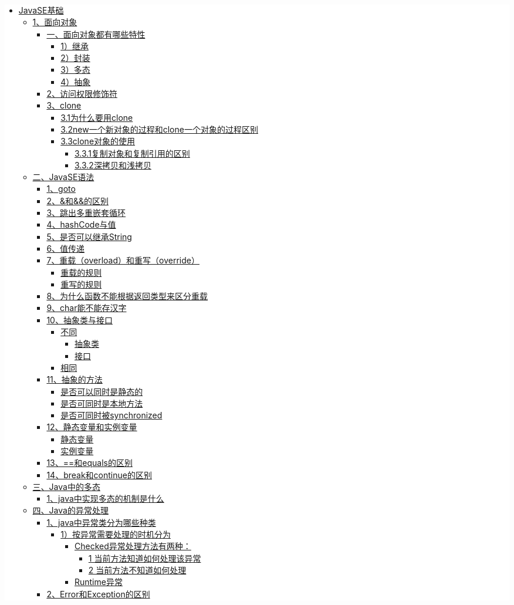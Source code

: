 * [JavaSE基础](#javase%E5%9F%BA%E7%A1%80)
  * [1、面向对象](#1%E9%9D%A2%E5%90%91%E5%AF%B9%E8%B1%A1)
    * [一、面向对象都有哪些特性](#%E4%B8%80%E9%9D%A2%E5%90%91%E5%AF%B9%E8%B1%A1%E9%83%BD%E6%9C%89%E5%93%AA%E4%BA%9B%E7%89%B9%E6%80%A7)
      * [1）继承](#1%E7%BB%A7%E6%89%BF)
      * [2）封装](#2%E5%B0%81%E8%A3%85)
      * [3）多态](#3%E5%A4%9A%E6%80%81)
      * [4）抽象](#4%E6%8A%BD%E8%B1%A1)
    * [2、访问权限修饰符](#2%E8%AE%BF%E9%97%AE%E6%9D%83%E9%99%90%E4%BF%AE%E9%A5%B0%E7%AC%A6)
    * [3、clone](#3clone)
      * [3\.1为什么要用clone](#31%E4%B8%BA%E4%BB%80%E4%B9%88%E8%A6%81%E7%94%A8clone)
      * [3\.2new一个新对象的过程和clone一个对象的过程区别](#32new%E4%B8%80%E4%B8%AA%E6%96%B0%E5%AF%B9%E8%B1%A1%E7%9A%84%E8%BF%87%E7%A8%8B%E5%92%8Cclone%E4%B8%80%E4%B8%AA%E5%AF%B9%E8%B1%A1%E7%9A%84%E8%BF%87%E7%A8%8B%E5%8C%BA%E5%88%AB)
      * [3\.3clone对象的使用](#33clone%E5%AF%B9%E8%B1%A1%E7%9A%84%E4%BD%BF%E7%94%A8)
        * [3\.3\.1复制对象和复制引用的区别](#331%E5%A4%8D%E5%88%B6%E5%AF%B9%E8%B1%A1%E5%92%8C%E5%A4%8D%E5%88%B6%E5%BC%95%E7%94%A8%E7%9A%84%E5%8C%BA%E5%88%AB)
        * [3\.3\.2深拷贝和浅拷贝](#332%E6%B7%B1%E6%8B%B7%E8%B4%9D%E5%92%8C%E6%B5%85%E6%8B%B7%E8%B4%9D)
  * [二、JavaSE语法](#%E4%BA%8Cjavase%E8%AF%AD%E6%B3%95)
    * [1、goto](#1goto)
    * [2、&amp;和&amp;&amp;的区别](#2%E5%92%8C%E7%9A%84%E5%8C%BA%E5%88%AB)
    * [3、跳出多重嵌套循环](#3%E8%B7%B3%E5%87%BA%E5%A4%9A%E9%87%8D%E5%B5%8C%E5%A5%97%E5%BE%AA%E7%8E%AF)
    * [4、hashCode与值](#4hashcode%E4%B8%8E%E5%80%BC)
    * [5、是否可以继承String](#5%E6%98%AF%E5%90%A6%E5%8F%AF%E4%BB%A5%E7%BB%A7%E6%89%BFstring)
    * [6、值传递](#6%E5%80%BC%E4%BC%A0%E9%80%92)
    * [7、重载（overload）和重写（override）](#7%E9%87%8D%E8%BD%BDoverload%E5%92%8C%E9%87%8D%E5%86%99override)
      * [重载的规则](#%E9%87%8D%E8%BD%BD%E7%9A%84%E8%A7%84%E5%88%99)
      * [重写的规则](#%E9%87%8D%E5%86%99%E7%9A%84%E8%A7%84%E5%88%99)
    * [8、为什么函数不能根据返回类型来区分重载](#8%E4%B8%BA%E4%BB%80%E4%B9%88%E5%87%BD%E6%95%B0%E4%B8%8D%E8%83%BD%E6%A0%B9%E6%8D%AE%E8%BF%94%E5%9B%9E%E7%B1%BB%E5%9E%8B%E6%9D%A5%E5%8C%BA%E5%88%86%E9%87%8D%E8%BD%BD)
    * [9、char能不能存汉字](#9char%E8%83%BD%E4%B8%8D%E8%83%BD%E5%AD%98%E6%B1%89%E5%AD%97)
    * [10、抽象类与接口](#10%E6%8A%BD%E8%B1%A1%E7%B1%BB%E4%B8%8E%E6%8E%A5%E5%8F%A3)
      * [不同](#%E4%B8%8D%E5%90%8C)
        * [抽象类](#%E6%8A%BD%E8%B1%A1%E7%B1%BB)
        * [接口](#%E6%8E%A5%E5%8F%A3)
      * [相同](#%E7%9B%B8%E5%90%8C)
    * [11、抽象的方法](#11%E6%8A%BD%E8%B1%A1%E7%9A%84%E6%96%B9%E6%B3%95)
      * [是否可以同时是静态的](#%E6%98%AF%E5%90%A6%E5%8F%AF%E4%BB%A5%E5%90%8C%E6%97%B6%E6%98%AF%E9%9D%99%E6%80%81%E7%9A%84)
      * [是否可同时是本地方法](#%E6%98%AF%E5%90%A6%E5%8F%AF%E5%90%8C%E6%97%B6%E6%98%AF%E6%9C%AC%E5%9C%B0%E6%96%B9%E6%B3%95)
      * [是否可同时被synchronized](#%E6%98%AF%E5%90%A6%E5%8F%AF%E5%90%8C%E6%97%B6%E8%A2%ABsynchronized)
    * [12、静态变量和实例变量](#12%E9%9D%99%E6%80%81%E5%8F%98%E9%87%8F%E5%92%8C%E5%AE%9E%E4%BE%8B%E5%8F%98%E9%87%8F)
      * [静态变量](#%E9%9D%99%E6%80%81%E5%8F%98%E9%87%8F)
      * [实例变量](#%E5%AE%9E%E4%BE%8B%E5%8F%98%E9%87%8F)
    * [13、==和equals的区别](#13%E5%92%8Cequals%E7%9A%84%E5%8C%BA%E5%88%AB)
    * [14、break和continue的区别](#14break%E5%92%8Ccontinue%E7%9A%84%E5%8C%BA%E5%88%AB)
  * [三、Java中的多态](#%E4%B8%89java%E4%B8%AD%E7%9A%84%E5%A4%9A%E6%80%81)
    * [1、java中实现多态的机制是什么](#1java%E4%B8%AD%E5%AE%9E%E7%8E%B0%E5%A4%9A%E6%80%81%E7%9A%84%E6%9C%BA%E5%88%B6%E6%98%AF%E4%BB%80%E4%B9%88)
  * [四、Java的异常处理](#%E5%9B%9Bjava%E7%9A%84%E5%BC%82%E5%B8%B8%E5%A4%84%E7%90%86)
    * [1、java中异常类分为哪些种类](#1java%E4%B8%AD%E5%BC%82%E5%B8%B8%E7%B1%BB%E5%88%86%E4%B8%BA%E5%93%AA%E4%BA%9B%E7%A7%8D%E7%B1%BB)
      * [1）按异常需要处理的时机分为](#1%E6%8C%89%E5%BC%82%E5%B8%B8%E9%9C%80%E8%A6%81%E5%A4%84%E7%90%86%E7%9A%84%E6%97%B6%E6%9C%BA%E5%88%86%E4%B8%BA)
        * [Checked异常处理方法有两种：](#checked%E5%BC%82%E5%B8%B8%E5%A4%84%E7%90%86%E6%96%B9%E6%B3%95%E6%9C%89%E4%B8%A4%E7%A7%8D)
          * [1 当前方法知道如何处理该异常](#1-%E5%BD%93%E5%89%8D%E6%96%B9%E6%B3%95%E7%9F%A5%E9%81%93%E5%A6%82%E4%BD%95%E5%A4%84%E7%90%86%E8%AF%A5%E5%BC%82%E5%B8%B8)
          * [2 当前方法不知道如何处理](#2-%E5%BD%93%E5%89%8D%E6%96%B9%E6%B3%95%E4%B8%8D%E7%9F%A5%E9%81%93%E5%A6%82%E4%BD%95%E5%A4%84%E7%90%86)
        * [Runtime异常](#runtime%E5%BC%82%E5%B8%B8)
    * [2、Error和Exception的区别](#2error%E5%92%8Cexception%E7%9A%84%E5%8C%BA%E5%88%AB)